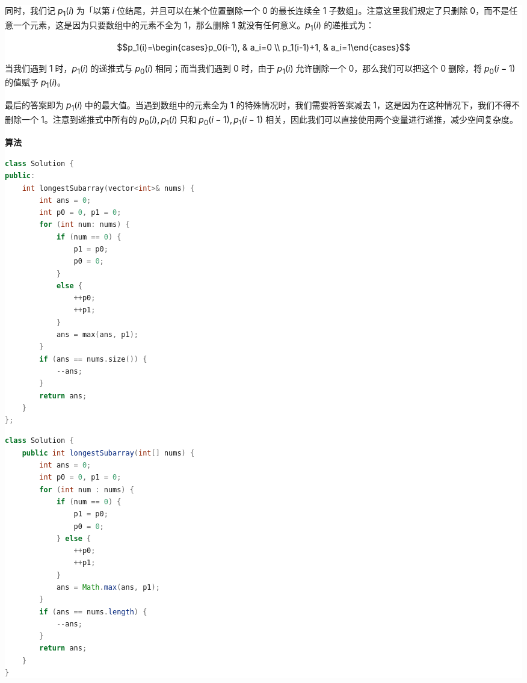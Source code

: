 同时，我们记 $p_1(i)$ 为「以第 $i$ 位结尾，并且可以在某个位置删除一个 $0$ 的最长连续全 $1$ 子数组」。注意这里我们规定了只删除 $0$，而不是任意一个元素，这是因为只要数组中的元素不全为 $1$，那么删除 $1$ 就没有任何意义。$p_1(i)$ 的递推式为：

$$p_1(i)=\begin{cases}p_0(i-1), & a_i=0 \\ p_1(i-1)+1, & a_i=1\end{cases}$$

当我们遇到 $1$ 时，$p_1(i)$ 的递推式与 $p_0(i)$ 相同；而当我们遇到 $0$ 时，由于 $p_1(i)$ 允许删除一个 $0$，那么我们可以把这个 $0$ 删除，将 $p_0(i-1)$ 的值赋予 $p_1(i)$。

最后的答案即为 $p_1(i)$ 中的最大值。当遇到数组中的元素全为 $1$ 的特殊情况时，我们需要将答案减去 $1$，这是因为在这种情况下，我们不得不删除一个 $1$。注意到递推式中所有的 $p_0(i),p_1(i)$ 只和 $p_0(i-1),p_1(i-1)$ 相关，因此我们可以直接使用两个变量进行递推，减少空间复杂度。

**算法**

```C++
class Solution {
public:
    int longestSubarray(vector<int>& nums) {
        int ans = 0;
        int p0 = 0, p1 = 0;
        for (int num: nums) {
            if (num == 0) {
                p1 = p0;
                p0 = 0;
            }
            else {
                ++p0;
                ++p1;
            }
            ans = max(ans, p1);
        }
        if (ans == nums.size()) {
            --ans;
        }
        return ans;
    }
};
```

```Java
class Solution {
    public int longestSubarray(int[] nums) {
        int ans = 0;
        int p0 = 0, p1 = 0;
        for (int num : nums) {
            if (num == 0) {
                p1 = p0;
                p0 = 0;
            } else {
                ++p0;
                ++p1;
            }
            ans = Math.max(ans, p1);
        }
        if (ans == nums.length) {
            --ans;
        }
        return ans;
    }
}
```
